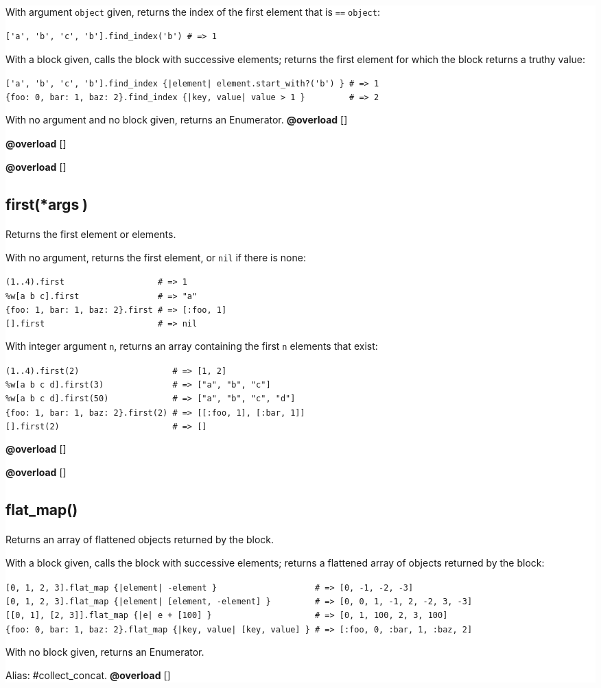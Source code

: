 
With argument `object` given, returns the index of the first element that is
`==` `object`:

    ['a', 'b', 'c', 'b'].find_index('b') # => 1

With a block given, calls the block with successive elements; returns the
first element for which the block returns a truthy value:

    ['a', 'b', 'c', 'b'].find_index {|element| element.start_with?('b') } # => 1
    {foo: 0, bar: 1, baz: 2}.find_index {|key, value| value > 1 }         # => 2

With no argument and no block given, returns an Enumerator.
**@overload** [] 

**@overload** [] 

**@overload** [] 

## first(*args ) [](#method-c-first)
Returns the first element or elements.

With no argument, returns the first element, or `nil` if there is none:

    (1..4).first                   # => 1
    %w[a b c].first                # => "a"
    {foo: 1, bar: 1, baz: 2}.first # => [:foo, 1]
    [].first                       # => nil

With integer argument `n`, returns an array containing the first `n` elements
that exist:

    (1..4).first(2)                   # => [1, 2]
    %w[a b c d].first(3)              # => ["a", "b", "c"]
    %w[a b c d].first(50)             # => ["a", "b", "c", "d"]
    {foo: 1, bar: 1, baz: 2}.first(2) # => [[:foo, 1], [:bar, 1]]
    [].first(2)                       # => []
**@overload** [] 

**@overload** [] 

## flat_map() [](#method-c-flat_map)
Returns an array of flattened objects returned by the block.

With a block given, calls the block with successive elements; returns a
flattened array of objects returned by the block:

    [0, 1, 2, 3].flat_map {|element| -element }                    # => [0, -1, -2, -3]
    [0, 1, 2, 3].flat_map {|element| [element, -element] }         # => [0, 0, 1, -1, 2, -2, 3, -3]
    [[0, 1], [2, 3]].flat_map {|e| e + [100] }                     # => [0, 1, 100, 2, 3, 100]
    {foo: 0, bar: 1, baz: 2}.flat_map {|key, value| [key, value] } # => [:foo, 0, :bar, 1, :baz, 2]

With no block given, returns an Enumerator.

Alias: #collect_concat.
**@overload** [] 
